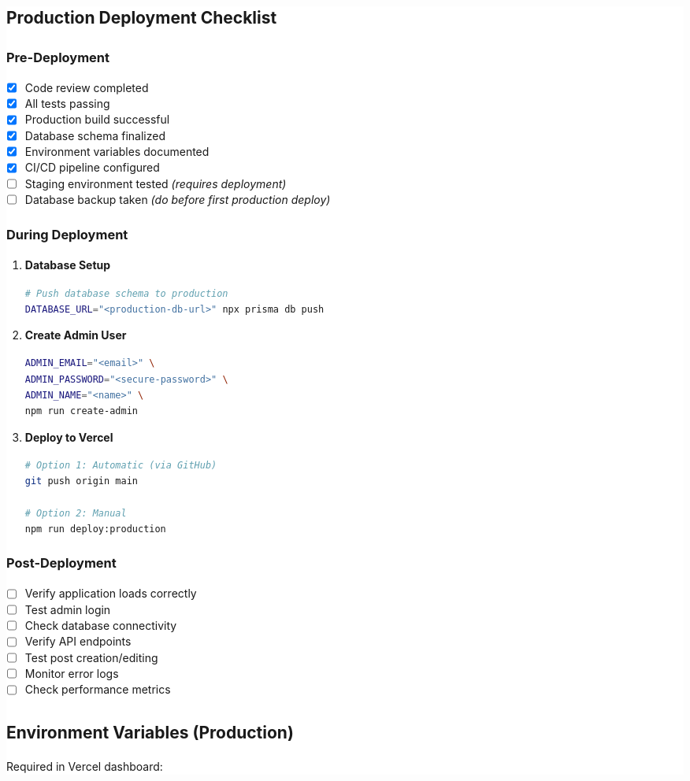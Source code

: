 ## Production Deployment Checklist

### Pre-Deployment

- [x] Code review completed
- [x] All tests passing
- [x] Production build successful
- [x] Database schema finalized
- [x] Environment variables documented
- [x] CI/CD pipeline configured
- [ ] Staging environment tested _(requires deployment)_
- [ ] Database backup taken _(do before first production deploy)_

### During Deployment

1. **Database Setup**

   ```bash
   # Push database schema to production
   DATABASE_URL="<production-db-url>" npx prisma db push
   ```

2. **Create Admin User**

   ```bash
   ADMIN_EMAIL="<email>" \
   ADMIN_PASSWORD="<secure-password>" \
   ADMIN_NAME="<name>" \
   npm run create-admin
   ```

3. **Deploy to Vercel**

   ```bash
   # Option 1: Automatic (via GitHub)
   git push origin main

   # Option 2: Manual
   npm run deploy:production
   ```

### Post-Deployment

- [ ] Verify application loads correctly
- [ ] Test admin login
- [ ] Check database connectivity
- [ ] Verify API endpoints
- [ ] Test post creation/editing
- [ ] Monitor error logs
- [ ] Check performance metrics

## Environment Variables (Production)

Required in Vercel dashboard:
